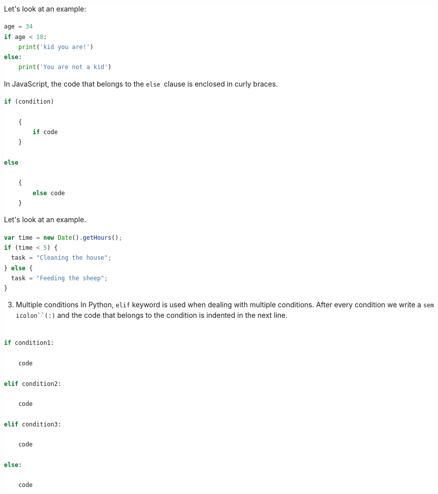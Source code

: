 Let's look at an example:

```python
age = 34
if age < 18:
    print('kid you are!')
else:
    print('You are not a kid')
```

In JavaScript, the code that belongs to the `else `clause is enclosed in curly braces.

```javascript
if (condition)

    {
        if code
    }

else 

    {
        else code
    }
```

Let's look at an example.

```javascript
var time = new Date().getHours();
if (time < 5) {
  task = "Cleaning the house";
} else {
  task = "Feeding the sheep";
}
```

3. Multiple conditions 
In Python, `elif` keyword is used when dealing with multiple conditions. After every condition we write a `semicolon``(:)` and the code that belongs to the condition is indented in the next line.

```python

if condition1:

    code

elif condition2:

    code

elif condition3:

    code

else:

    code
```

